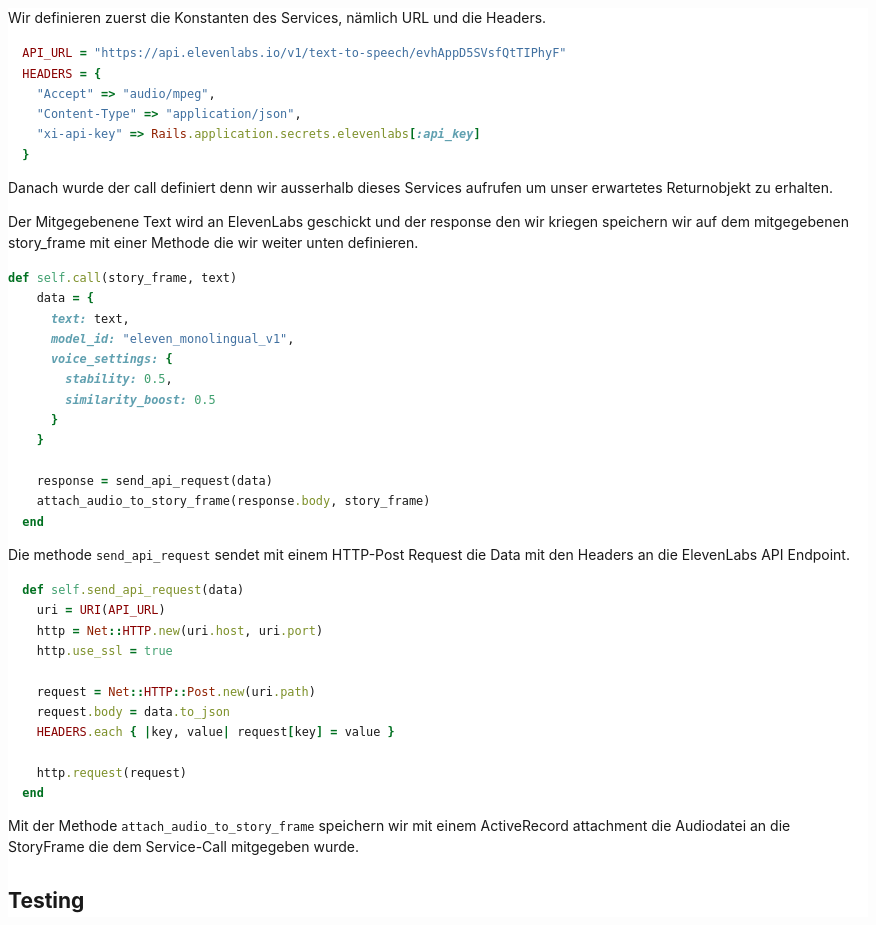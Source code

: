 Wir definieren zuerst die Konstanten des Services, nämlich URL und die Headers.

```ruby
  API_URL = "https://api.elevenlabs.io/v1/text-to-speech/evhAppD5SVsfQtTIPhyF"
  HEADERS = {
    "Accept" => "audio/mpeg",
    "Content-Type" => "application/json",
    "xi-api-key" => Rails.application.secrets.elevenlabs[:api_key]
  }

```

Danach wurde der call definiert denn wir ausserhalb dieses Services aufrufen um unser erwartetes Returnobjekt zu erhalten.

Der Mitgegebenene Text wird an ElevenLabs geschickt und der response den wir kriegen speichern wir auf dem mitgegebenen story_frame mit einer Methode die wir weiter unten definieren.

```ruby
def self.call(story_frame, text)
    data = {
      text: text,
      model_id: "eleven_monolingual_v1",
      voice_settings: {
        stability: 0.5,
        similarity_boost: 0.5
      }
    }

    response = send_api_request(data)
    attach_audio_to_story_frame(response.body, story_frame)
  end
```


Die methode `send_api_request`  sendet mit einem HTTP-Post Request die Data mit den Headers an die ElevenLabs API Endpoint.

```ruby
  def self.send_api_request(data)
    uri = URI(API_URL)
    http = Net::HTTP.new(uri.host, uri.port)
    http.use_ssl = true

    request = Net::HTTP::Post.new(uri.path)
    request.body = data.to_json
    HEADERS.each { |key, value| request[key] = value }

    http.request(request)
  end
```

Mit der Methode `attach_audio_to_story_frame` speichern wir mit einem ActiveRecord attachment die Audiodatei an die StoryFrame die dem Service-Call mitgegeben wurde.

## Testing
